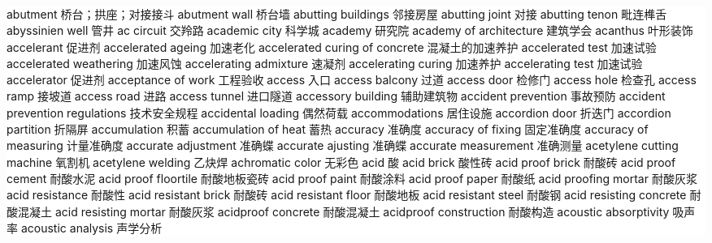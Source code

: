 abutment 桥台；拱座；对接接斗
abutment wall 桥台墙
abutting buildings 邻接房屋
abutting joint 对接
abutting tenon 毗连榫舌
abyssinien well 管井
ac circuit 交羚路
academic city 科学城
academy 研究院
academy of architecture 建筑学会
acanthus 叶形装饰
accelerant 促进剂
accelerated ageing 加速老化
accelerated curing of concrete 混凝土的加速养护
accelerated test 加速试验
accelerated weathering 加速风蚀
accelerating admixture 速凝剂
accelerating curing 加速养护
accelerating test 加速试验
accelerator 促进剂
acceptance of work 工程验收
access 入口
access balcony 过道
access door 检修门
access hole 检查孔
access ramp 接坡道
access road 进路
access tunnel 进口隧道
accessory building 辅助建筑物
accident prevention 事故预防
accident prevention regulations 技术安全规程
accidental loading 偶然荷载
accommodations 居住设施
accordion door 折迭门
accordion partition 折隔屏
accumulation 积蓄
accumulation of heat 蓄热
accuracy 准确度
accuracy of fixing 固定准确度
accuracy of measuring 计量准确度
accurate adjustment 准确蝶
accurate ajusting 准确蝶
accurate measurement 准确测量
acetylene cutting machine 氧割机
acetylene welding 乙炔焊
achromatic color 无彩色
acid 酸
acid brick 酸性砖
acid proof brick 耐酸砖
acid proof cement 耐酸水泥
acid proof floortile 耐酸地板瓷砖
acid proof paint 耐酸涂料
acid proof paper 耐酸纸
acid proofing mortar 耐酸灰浆
acid resistance 耐酸性
acid resistant brick 耐酸砖
acid resistant floor 耐酸地板
acid resistant steel 耐酸钢
acid resisting concrete 耐酸混凝土
acid resisting mortar 耐酸灰浆
acidproof concrete 耐酸混凝土
acidproof construction 耐酸构造
acoustic absorptivity 吸声率
acoustic analysis 声学分析